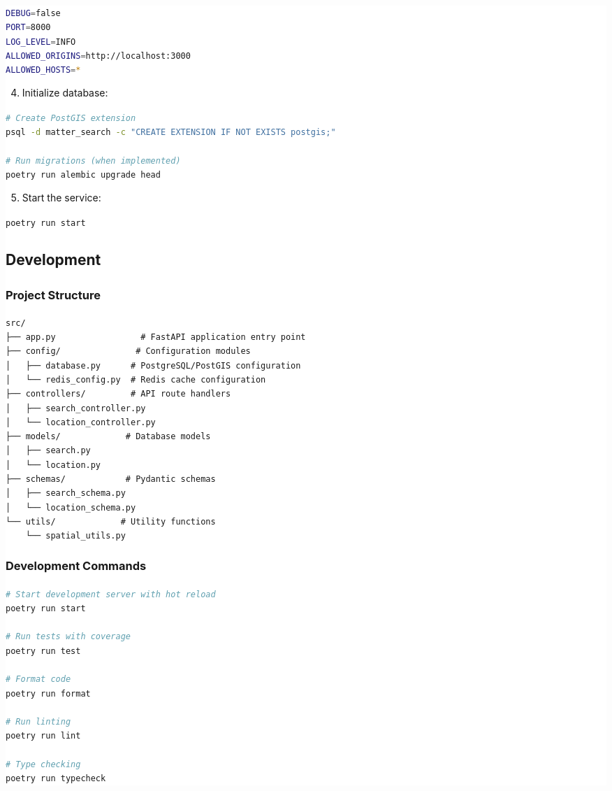 ```bash
DEBUG=false
PORT=8000
LOG_LEVEL=INFO
ALLOWED_ORIGINS=http://localhost:3000
ALLOWED_HOSTS=*
```

4. Initialize database:
```bash
# Create PostGIS extension
psql -d matter_search -c "CREATE EXTENSION IF NOT EXISTS postgis;"

# Run migrations (when implemented)
poetry run alembic upgrade head
```

5. Start the service:
```bash
poetry run start
```

## Development

### Project Structure
```
src/
├── app.py                 # FastAPI application entry point
├── config/               # Configuration modules
│   ├── database.py      # PostgreSQL/PostGIS configuration
│   └── redis_config.py  # Redis cache configuration
├── controllers/         # API route handlers
│   ├── search_controller.py
│   └── location_controller.py
├── models/             # Database models
│   ├── search.py
│   └── location.py
├── schemas/            # Pydantic schemas
│   ├── search_schema.py
│   └── location_schema.py
└── utils/             # Utility functions
    └── spatial_utils.py
```

### Development Commands

```bash
# Start development server with hot reload
poetry run start

# Run tests with coverage
poetry run test

# Format code
poetry run format

# Run linting
poetry run lint

# Type checking
poetry run typecheck
```
